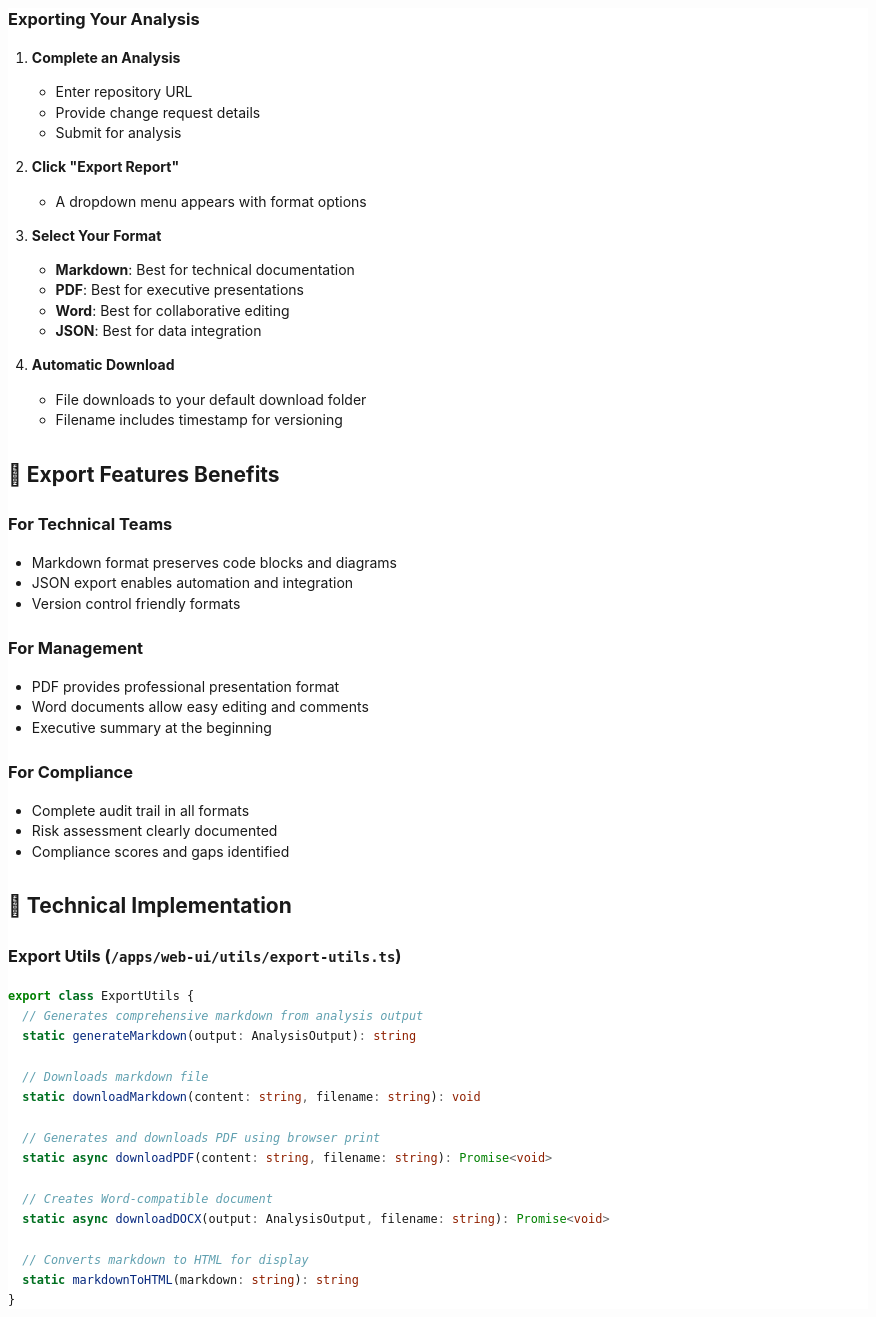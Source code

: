 ### Exporting Your Analysis

1. **Complete an Analysis**
   - Enter repository URL
   - Provide change request details
   - Submit for analysis

2. **Click "Export Report"**
   - A dropdown menu appears with format options

3. **Select Your Format**
   - **Markdown**: Best for technical documentation
   - **PDF**: Best for executive presentations
   - **Word**: Best for collaborative editing
   - **JSON**: Best for data integration

4. **Automatic Download**
   - File downloads to your default download folder
   - Filename includes timestamp for versioning

## 🎯 Export Features Benefits

### For Technical Teams
- Markdown format preserves code blocks and diagrams
- JSON export enables automation and integration
- Version control friendly formats

### For Management
- PDF provides professional presentation format
- Word documents allow easy editing and comments
- Executive summary at the beginning

### For Compliance
- Complete audit trail in all formats
- Risk assessment clearly documented
- Compliance scores and gaps identified

## 🔧 Technical Implementation

### Export Utils (`/apps/web-ui/utils/export-utils.ts`)

```typescript
export class ExportUtils {
  // Generates comprehensive markdown from analysis output
  static generateMarkdown(output: AnalysisOutput): string
  
  // Downloads markdown file
  static downloadMarkdown(content: string, filename: string): void
  
  // Generates and downloads PDF using browser print
  static async downloadPDF(content: string, filename: string): Promise<void>
  
  // Creates Word-compatible document
  static async downloadDOCX(output: AnalysisOutput, filename: string): Promise<void>
  
  // Converts markdown to HTML for display
  static markdownToHTML(markdown: string): string
}
```
